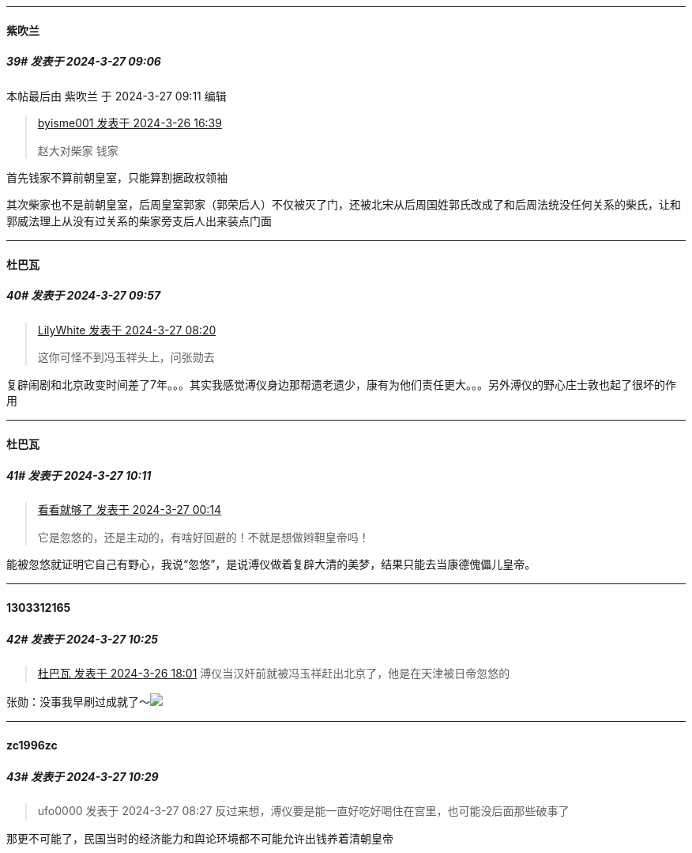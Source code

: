 *****

####  紫吹兰  
##### 39#       发表于 2024-3-27 09:06

 本帖最后由 紫吹兰 于 2024-3-27 09:11 编辑 
<blockquote><a href="httphttps://bbs.saraba1st.com/2b/forum.php?mod=redirect&amp;goto=findpost&amp;pid=64383043&amp;ptid=2177189" target="_blank">byisme001 发表于 2024-3-26 16:39</a>

赵大对柴家 钱家</blockquote>
首先钱家不算前朝皇室，只能算割据政权领袖

其次柴家也不是前朝皇室，后周皇室郭家（郭荣后人）不仅被灭了门，还被北宋从后周国姓郭氏改成了和后周法统没任何关系的柴氏，让和郭威法理上从没有过关系的柴家旁支后人出来装点门面

*****

####  杜巴瓦  
##### 40#       发表于 2024-3-27 09:57

<blockquote><a href="httphttps://bbs.saraba1st.com/2b/forum.php?mod=redirect&amp;goto=findpost&amp;pid=64388940&amp;ptid=2177189" target="_blank">LilyWhite 发表于 2024-3-27 08:20</a>

这你可怪不到冯玉祥头上，问张勋去</blockquote>
复辟闹剧和北京政变时间差了7年。。。其实我感觉溥仪身边那帮遗老遗少，康有为他们责任更大。。。另外溥仪的野心庄士敦也起了很坏的作用


*****

####  杜巴瓦  
##### 41#       发表于 2024-3-27 10:11

<blockquote><a href="httphttps://bbs.saraba1st.com/2b/forum.php?mod=redirect&amp;goto=findpost&amp;pid=64387885&amp;ptid=2177189" target="_blank">看看就够了 发表于 2024-3-27 00:14</a>

它是忽悠的，还是主动的，有啥好回避的！不就是想做辫靼皇帝吗！</blockquote>
能被忽悠就证明它自己有野心，我说“忽悠”，是说溥仪做着复辟大清的美梦，结果只能去当康德傀儡儿皇帝。


*****

####  1303312165  
##### 42#       发表于 2024-3-27 10:25

<blockquote><a href="httphttps://bbs.saraba1st.com/2b/forum.php?mod=redirect&amp;goto=findpost&amp;pid=64384110&amp;ptid=2177189" target="_blank">杜巴瓦 发表于 2024-3-26 18:01</a>
溥仪当汉奸前就被冯玉祥赶出北京了，他是在天津被日帝忽悠的</blockquote>
张勋：没事我早刷过成就了～<img src="https://static.saraba1st.com/image/smiley/face2017/042.png" referrerpolicy="no-referrer">

*****

####  zc1996zc  
##### 43#       发表于 2024-3-27 10:29

<blockquote>ufo0000 发表于 2024-3-27 08:27
反过来想，溥仪要是能一直好吃好喝住在宫里，也可能没后面那些破事了</blockquote>
那更不可能了，民国当时的经济能力和舆论环境都不可能允许出钱养着清朝皇帝
